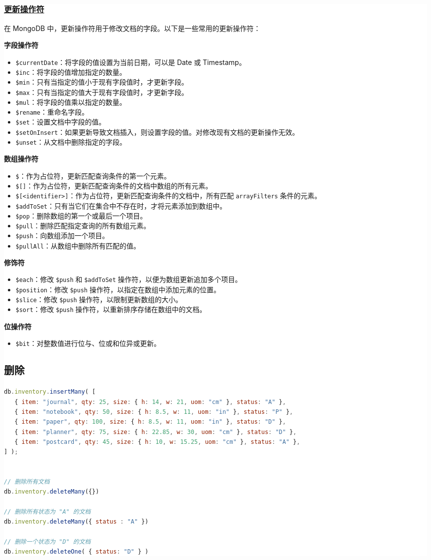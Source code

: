 ### [更新操作符](https://www.mongodb.com/docs/manual/reference/operator/update/)

在 MongoDB 中，更新操作符用于修改文档的字段。以下是一些常用的更新操作符：

**字段操作符**

- `$currentDate`：将字段的值设置为当前日期，可以是 Date 或 Timestamp。
- `$inc`：将字段的值增加指定的数量。
- `$min`：只有当指定的值小于现有字段值时，才更新字段。
- `$max`：只有当指定的值大于现有字段值时，才更新字段。
- `$mul`：将字段的值乘以指定的数量。
- `$rename`：重命名字段。
- `$set`：设置文档中字段的值。
- `$setOnInsert`：如果更新导致文档插入，则设置字段的值。对修改现有文档的更新操作无效。
- `$unset`：从文档中删除指定的字段。

**数组操作符**

- `$`：作为占位符，更新匹配查询条件的第一个元素。
- `$[]`：作为占位符，更新匹配查询条件的文档中数组的所有元素。
- `$[<identifier>]`：作为占位符，更新匹配查询条件的文档中，所有匹配 `arrayFilters` 条件的元素。
- `$addToSet`：只有当它们在集合中不存在时，才将元素添加到数组中。
- `$pop`：删除数组的第一个或最后一个项目。
- `$pull`：删除匹配指定查询的所有数组元素。
- `$push`：向数组添加一个项目。
- `$pullAll`：从数组中删除所有匹配的值。

**修饰符**

- `$each`：修改 `$push` 和 `$addToSet` 操作符，以便为数组更新追加多个项目。
- `$position`：修改 `$push` 操作符，以指定在数组中添加元素的位置。
- `$slice`：修改 `$push` 操作符，以限制更新数组的大小。
- `$sort`：修改 `$push` 操作符，以重新排序存储在数组中的文档。

**位操作符**

- `$bit`：对整数值进行位与、位或和位异或更新。

## 删除

```js
db.inventory.insertMany( [
   { item: "journal", qty: 25, size: { h: 14, w: 21, uom: "cm" }, status: "A" },
   { item: "notebook", qty: 50, size: { h: 8.5, w: 11, uom: "in" }, status: "P" },
   { item: "paper", qty: 100, size: { h: 8.5, w: 11, uom: "in" }, status: "D" },
   { item: "planner", qty: 75, size: { h: 22.85, w: 30, uom: "cm" }, status: "D" },
   { item: "postcard", qty: 45, size: { h: 10, w: 15.25, uom: "cm" }, status: "A" },
] );


// 删除所有文档
db.inventory.deleteMany({})

// 删除所有状态为 "A" 的文档
db.inventory.deleteMany({ status : "A" })

// 删除一个状态为 "D" 的文档
db.inventory.deleteOne( { status: "D" } )
```
